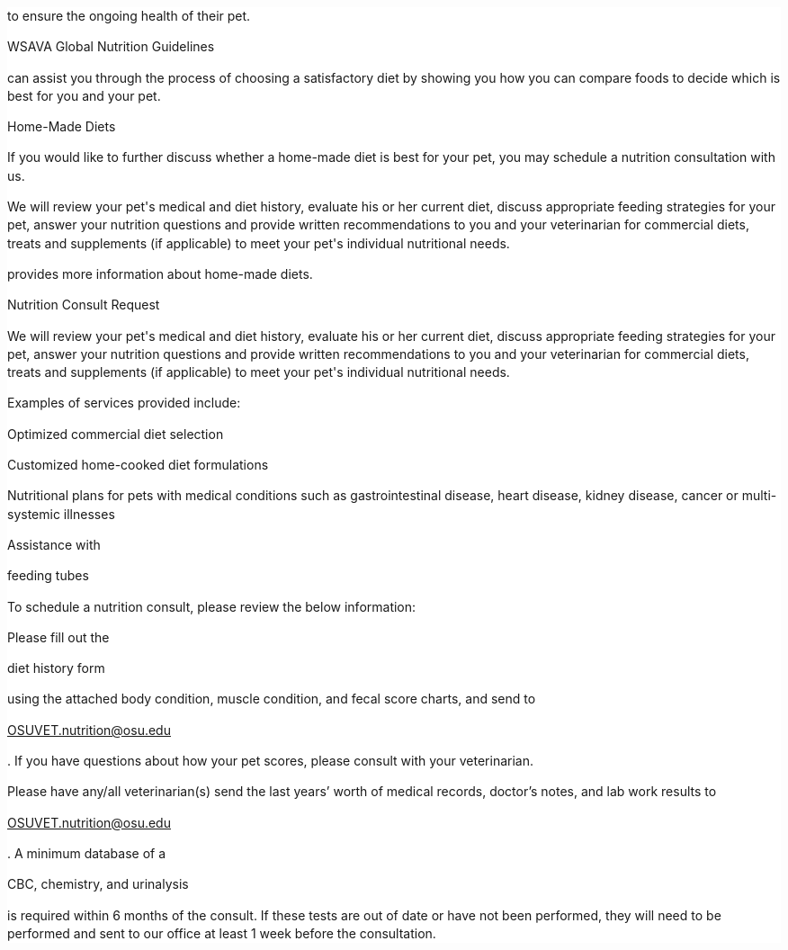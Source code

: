 to ensure the ongoing health of their pet.

WSAVA Global Nutrition Guidelines

can assist you through the process of choosing a satisfactory diet by showing you how you can compare foods to decide which is best for you and your pet.

Home-Made Diets

If you would like to further discuss whether a home-made diet is best for your pet, you may schedule a nutrition consultation with us.

We will review your pet's medical and diet history, evaluate his or her current diet, discuss appropriate feeding strategies for your pet, answer your nutrition questions and provide written recommendations to you and your veterinarian for commercial diets, treats and supplements (if applicable) to meet your pet's individual nutritional needs.

provides more information about home-made diets.

Nutrition Consult Request

We will review your pet's medical and diet history, evaluate his or her current diet, discuss appropriate feeding strategies for your pet, answer your nutrition questions and provide written recommendations to you and your veterinarian for commercial diets, treats and supplements (if applicable) to meet your pet's individual nutritional needs.

Examples of services provided include:

Optimized commercial diet selection

Customized home-cooked diet formulations

Nutritional plans for pets with medical conditions such as gastrointestinal disease, heart disease, kidney disease, cancer or multi-systemic illnesses

Assistance with

feeding tubes

To schedule a nutrition consult, please review the below information:

Please fill out the

diet history form

using the attached body condition, muscle condition, and fecal score charts, and send to

OSUVET.nutrition@osu.edu

. If you have questions about how your pet scores, please consult with your veterinarian.

Please have any/all veterinarian(s) send the last years’ worth of medical records, doctor’s notes, and lab work results to

OSUVET.nutrition@osu.edu

. A minimum database of a

CBC, chemistry, and urinalysis

is required within 6 months of the consult. If these tests are out of date or have not been performed, they will need to be performed and sent to our office at least 1 week before the consultation.
